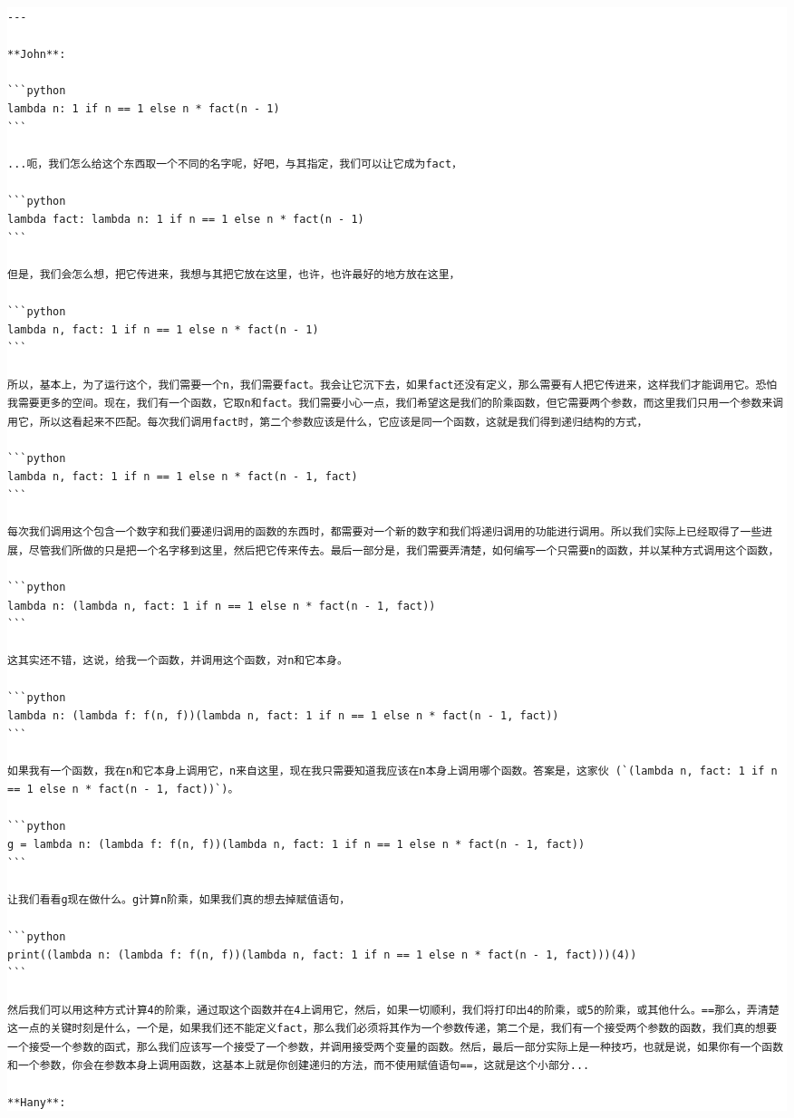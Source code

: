     ---
    
    **John**:
    
    ```python
    lambda n: 1 if n == 1 else n * fact(n - 1)
    ```
    
    ...呃，我们怎么给这个东西取一个不同的名字呢，好吧，与其指定，我们可以让它成为fact，
    
    ```python
    lambda fact: lambda n: 1 if n == 1 else n * fact(n - 1)
    ```
    
    但是，我们会怎么想，把它传进来，我想与其把它放在这里，也许，也许最好的地方放在这里，
    
    ```python
    lambda n, fact: 1 if n == 1 else n * fact(n - 1)
    ```
    
    所以，基本上，为了运行这个，我们需要一个n，我们需要fact。我会让它沉下去，如果fact还没有定义，那么需要有人把它传进来，这样我们才能调用它。恐怕我需要更多的空间。现在，我们有一个函数，它取n和fact。我们需要小心一点，我们希望这是我们的阶乘函数，但它需要两个参数，而这里我们只用一个参数来调用它，所以这看起来不匹配。每次我们调用fact时，第二个参数应该是什么，它应该是同一个函数，这就是我们得到递归结构的方式，
    
    ```python
    lambda n, fact: 1 if n == 1 else n * fact(n - 1, fact)
    ```
    
    每次我们调用这个包含一个数字和我们要递归调用的函数的东西时，都需要对一个新的数字和我们将递归调用的功能进行调用。所以我们实际上已经取得了一些进展，尽管我们所做的只是把一个名字移到这里，然后把它传来传去。最后一部分是，我们需要弄清楚，如何编写一个只需要n的函数，并以某种方式调用这个函数，
    
    ```python
    lambda n: (lambda n, fact: 1 if n == 1 else n * fact(n - 1, fact))
    ```
    
    这其实还不错，这说，给我一个函数，并调用这个函数，对n和它本身。
    
    ```python
    lambda n: (lambda f: f(n, f))(lambda n, fact: 1 if n == 1 else n * fact(n - 1, fact))
    ```
    
    如果我有一个函数，我在n和它本身上调用它，n来自这里，现在我只需要知道我应该在n本身上调用哪个函数。答案是，这家伙 (`(lambda n, fact: 1 if n == 1 else n * fact(n - 1, fact))`)。
    
    ```python
    g = lambda n: (lambda f: f(n, f))(lambda n, fact: 1 if n == 1 else n * fact(n - 1, fact))
    ```
    
    让我们看看g现在做什么。g计算n阶乘，如果我们真的想去掉赋值语句，
    
    ```python
    print((lambda n: (lambda f: f(n, f))(lambda n, fact: 1 if n == 1 else n * fact(n - 1, fact)))(4))
    ```
    
    然后我们可以用这种方式计算4的阶乘，通过取这个函数并在4上调用它，然后，如果一切顺利，我们将打印出4的阶乘，或5的阶乘，或其他什么。==那么，弄清楚这一点的关键时刻是什么，一个是，如果我们还不能定义fact，那么我们必须将其作为一个参数传递，第二个是，我们有一个接受两个参数的函数，我们真的想要一个接受一个参数的函式，那么我们应该写一个接受了一个参数，并调用接受两个变量的函数。然后，最后一部分实际上是一种技巧，也就是说，如果你有一个函数和一个参数，你会在参数本身上调用函数，这基本上就是你创建递归的方法，而不使用赋值语句==，这就是这个小部分...
    
    **Hany**:
    